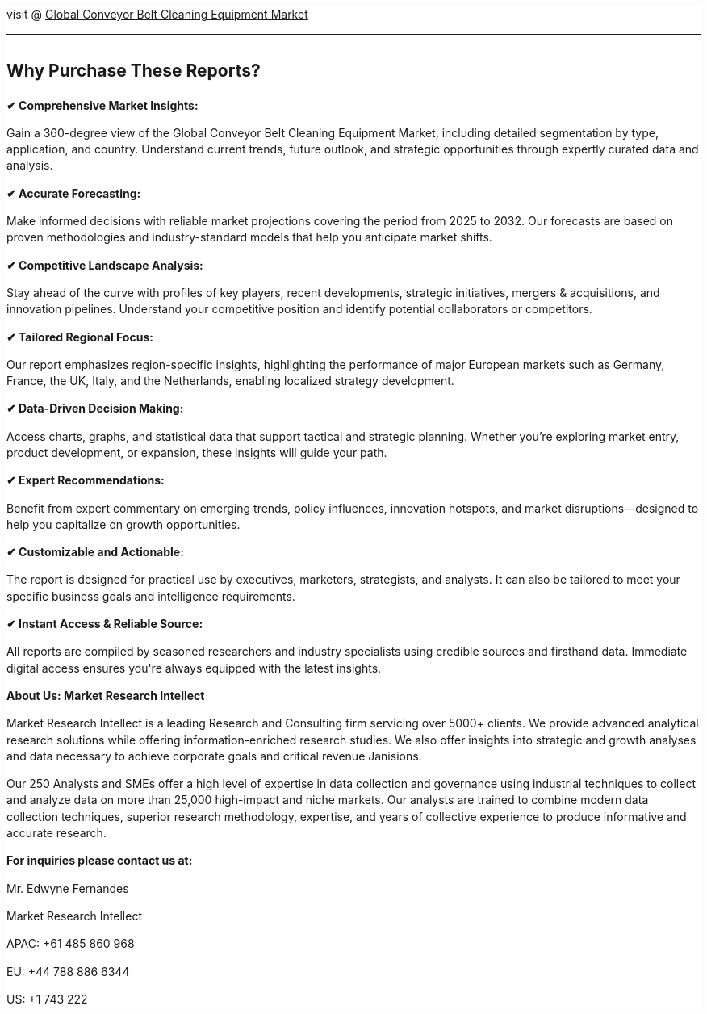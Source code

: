visit&nbsp;@</strong>&nbsp;</span><span class="font-[700]"><a href="https://www.marketresearchintellect.com/product/conveyor-belt-cleaning-equipment-market/?utm_source=Linkedin&utm_medium=852" target="_blank" data-tracking-control-name="article-ssr-frontend-pulse_little-text-block" data-tracking-will-navigate="" data-test-link="">Global Conveyor Belt Cleaning Equipment Market</a></span></p></blockquote><hr /><h2>Why Purchase These Reports?</h2><p><strong>✔ Comprehensive Market Insights:</strong></p><p>Gain a 360-degree view of the Global Conveyor Belt Cleaning Equipment Market, including detailed segmentation by type, application, and country. Understand current trends, future outlook, and strategic opportunities through expertly curated data and analysis.</p><p><strong>✔ Accurate Forecasting:</strong></p><p>Make informed decisions with reliable market projections covering the period from 2025 to 2032. Our forecasts are based on proven methodologies and industry-standard models that help you anticipate market shifts.</p><p><strong>✔ Competitive Landscape Analysis:</strong></p><p>Stay ahead of the curve with profiles of key players, recent developments, strategic initiatives, mergers &amp; acquisitions, and innovation pipelines. Understand your competitive position and identify potential collaborators or competitors.</p><p><strong>✔ Tailored Regional Focus:</strong></p><p>Our report emphasizes region-specific insights, highlighting the performance of major European markets such as Germany, France, the UK, Italy, and the Netherlands, enabling localized strategy development.</p><p><strong>✔ Data-Driven Decision Making:</strong></p><p>Access charts, graphs, and statistical data that support tactical and strategic planning. Whether you&rsquo;re exploring market entry, product development, or expansion, these insights will guide your path.</p><p><strong>✔ Expert Recommendations:</strong></p><p>Benefit from expert commentary on emerging trends, policy influences, innovation hotspots, and market disruptions&mdash;designed to help you capitalize on growth opportunities.</p><p><strong>✔ Customizable and Actionable:</strong></p><p>The report is designed for practical use by executives, marketers, strategists, and analysts. It can also be tailored to meet your specific business goals and intelligence requirements.</p><p><strong>✔ Instant Access &amp; Reliable Source:</strong></p><p>All reports are compiled by seasoned researchers and industry specialists using credible sources and firsthand data. Immediate digital access ensures you're always equipped with the latest insights.</p><p><strong><span class="font-[700]">About Us: Market Research Intellect</span></strong></p><p><span class="">Market Research Intellect is a leading Research and Consulting firm servicing over 5000+ clients. We provide advanced analytical research solutions while offering information-enriched research studies.&nbsp;</span>We also offer insights into strategic and growth analyses and data necessary to achieve corporate goals and critical revenue Janisions.</p><p><span class="">Our 250 Analysts and SMEs offer a high level of expertise in data collection and governance using industrial techniques to collect and analyze data on more than 25,000 high-impact and niche markets. Our analysts are trained to combine modern data collection techniques, superior research methodology, expertise, and years of collective experience to produce informative and accurate research.</span></p><p><strong>For inquiries please contact us at:</strong></p><p>Mr. Edwyne Fernandes</p><p>Market Research Intellect</p><p>APAC: +61 485 860 968</p><p>EU: +44 788 886 6344</p><p>US: +1 743 222